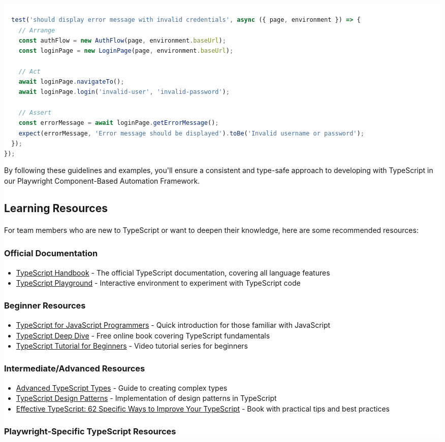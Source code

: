 ```typescript

  test('should display error message with invalid credentials', async ({ page, environment }) => {
    // Arrange
    const authFlow = new AuthFlow(page, environment.baseUrl);
    const loginPage = new LoginPage(page, environment.baseUrl);

    // Act
    await loginPage.navigateTo();
    await loginPage.login('invalid-user', 'invalid-password');

    // Assert
    const errorMessage = await loginPage.getErrorMessage();
    expect(errorMessage, 'Error message should be displayed').toBe('Invalid username or password');
  });
});
```

By following these guidelines and examples, you'll ensure a consistent and type-safe approach to developing with TypeScript in our Playwright Component-Based Automation Framework.

## Learning Resources

For team members who are new to TypeScript or want to deepen their knowledge, here are some recommended resources:

### Official Documentation

- [TypeScript Handbook](https://www.typescriptlang.org/docs/handbook/intro.html) - The official TypeScript documentation, covering all language features
- [TypeScript Playground](https://www.typescriptlang.org/play) - Interactive environment to experiment with TypeScript code

### Beginner Resources

- [TypeScript for JavaScript Programmers](https://www.typescriptlang.org/docs/handbook/typescript-in-5-minutes.html) - Quick introduction for those familiar with JavaScript
- [TypeScript Deep Dive](https://basarat.gitbook.io/typescript/) - Free online book covering TypeScript fundamentals
- [TypeScript Tutorial for Beginners](https://www.youtube.com/watch?v=d56mG7DezGs) - Video tutorial series for beginners

### Intermediate/Advanced Resources

- [Advanced TypeScript Types](https://www.typescriptlang.org/docs/handbook/2/types-from-types.html) - Guide to creating complex types
- [TypeScript Design Patterns](https://refactoring.guru/design-patterns/typescript) - Implementation of design patterns in TypeScript
- [Effective TypeScript: 62 Specific Ways to Improve Your TypeScript](https://effectivetypescript.com/) - Book with practical tips and best practices

### Playwright-Specific TypeScript Resources
